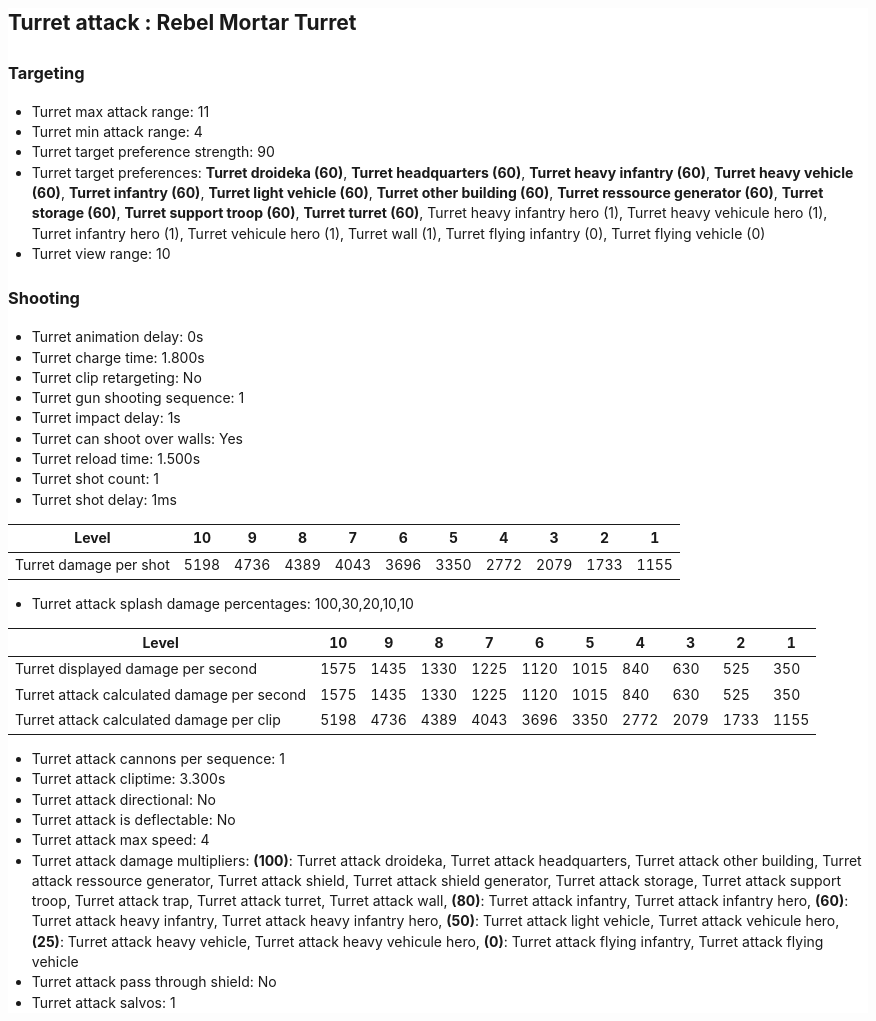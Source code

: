 ## Turret attack : Rebel Mortar Turret


### Targeting

  * Turret max attack range: 11
  * Turret min attack range: 4
  * Turret target preference strength: 90
  * Turret target preferences: **Turret droideka (60)**, **Turret headquarters (60)**, **Turret heavy infantry (60)**, **Turret heavy vehicle (60)**, **Turret infantry (60)**, **Turret light vehicle (60)**, **Turret other building (60)**, **Turret ressource generator (60)**, **Turret storage (60)**, **Turret support troop (60)**, **Turret turret (60)**, Turret heavy infantry hero (1), Turret heavy vehicule hero (1), Turret infantry hero (1), Turret vehicule hero (1), Turret wall (1), Turret flying infantry (0), Turret flying vehicle (0)
  * Turret view range: 10

### Shooting

  * Turret animation delay: 0s
  * Turret charge time: 1.800s
  * Turret clip retargeting: No
  * Turret gun shooting sequence: 1
  * Turret impact delay: 1s
  * Turret can shoot over walls: Yes
  * Turret reload time: 1.500s
  * Turret shot count: 1
  * Turret shot delay: 1ms

|Level                 |10  |9   |8   |7   |6   |5   |4   |3   |2   |1   |
|----------------------|----|----|----|----|----|----|----|----|----|----|
|Turret damage per shot|5198|4736|4389|4043|3696|3350|2772|2079|1733|1155|


  * Turret attack splash damage percentages: 100,30,20,10,10

|Level                                     |10  |9   |8   |7   |6   |5   |4   |3   |2   |1   |
|------------------------------------------|----|----|----|----|----|----|----|----|----|----|
|Turret displayed damage per second        |1575|1435|1330|1225|1120|1015|840 |630 |525 |350 |
|Turret attack calculated damage per second|1575|1435|1330|1225|1120|1015|840 |630 |525 |350 |
|Turret attack calculated damage per clip  |5198|4736|4389|4043|3696|3350|2772|2079|1733|1155|


  * Turret attack cannons per sequence: 1
  * Turret attack cliptime: 3.300s
  * Turret attack directional: No
  * Turret attack is deflectable: No
  * Turret attack max speed: 4
  * Turret attack damage multipliers: **(100)**: Turret attack droideka, Turret attack headquarters, Turret attack other building, Turret attack ressource generator, Turret attack shield, Turret attack shield generator, Turret attack storage, Turret attack support troop, Turret attack trap, Turret attack turret, Turret attack wall, **(80)**: Turret attack infantry, Turret attack infantry hero, **(60)**: Turret attack heavy infantry, Turret attack heavy infantry hero, **(50)**: Turret attack light vehicle, Turret attack vehicule hero, **(25)**: Turret attack heavy vehicle, Turret attack heavy vehicule hero, **(0)**: Turret attack flying infantry, Turret attack flying vehicle
  * Turret attack pass through shield: No
  * Turret attack salvos: 1

